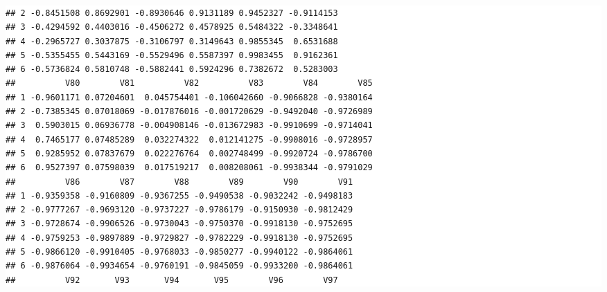     ## 2 -0.8451508 0.8692901 -0.8930646 0.9131189 0.9452327 -0.9114153
    ## 3 -0.4294592 0.4403016 -0.4506272 0.4578925 0.5484322 -0.3348641
    ## 4 -0.2965727 0.3037875 -0.3106797 0.3149643 0.9855345  0.6531688
    ## 5 -0.5355455 0.5443169 -0.5529496 0.5587397 0.9983455  0.9162361
    ## 6 -0.5736824 0.5810748 -0.5882441 0.5924296 0.7382672  0.5283003
    ##          V80        V81          V82          V83        V84        V85
    ## 1 -0.9601171 0.07204601  0.045754401 -0.106042660 -0.9066828 -0.9380164
    ## 2 -0.7385345 0.07018069 -0.017876016 -0.001720629 -0.9492040 -0.9726989
    ## 3  0.5903015 0.06936778 -0.004908146 -0.013672983 -0.9910699 -0.9714041
    ## 4  0.7465177 0.07485289  0.032274322  0.012141275 -0.9908016 -0.9728957
    ## 5  0.9285952 0.07837679  0.022276764  0.002748499 -0.9920724 -0.9786700
    ## 6  0.9527397 0.07598039  0.017519217  0.008208061 -0.9938344 -0.9791029
    ##          V86        V87        V88        V89        V90        V91
    ## 1 -0.9359358 -0.9160809 -0.9367255 -0.9490538 -0.9032242 -0.9498183
    ## 2 -0.9777267 -0.9693120 -0.9737227 -0.9786179 -0.9150930 -0.9812429
    ## 3 -0.9728674 -0.9906526 -0.9730043 -0.9750370 -0.9918130 -0.9752695
    ## 4 -0.9759253 -0.9897889 -0.9729827 -0.9782229 -0.9918130 -0.9752695
    ## 5 -0.9866120 -0.9910405 -0.9768033 -0.9850277 -0.9940122 -0.9864061
    ## 6 -0.9876064 -0.9934654 -0.9760191 -0.9845059 -0.9933200 -0.9864061
    ##          V92       V93       V94       V95        V96        V97